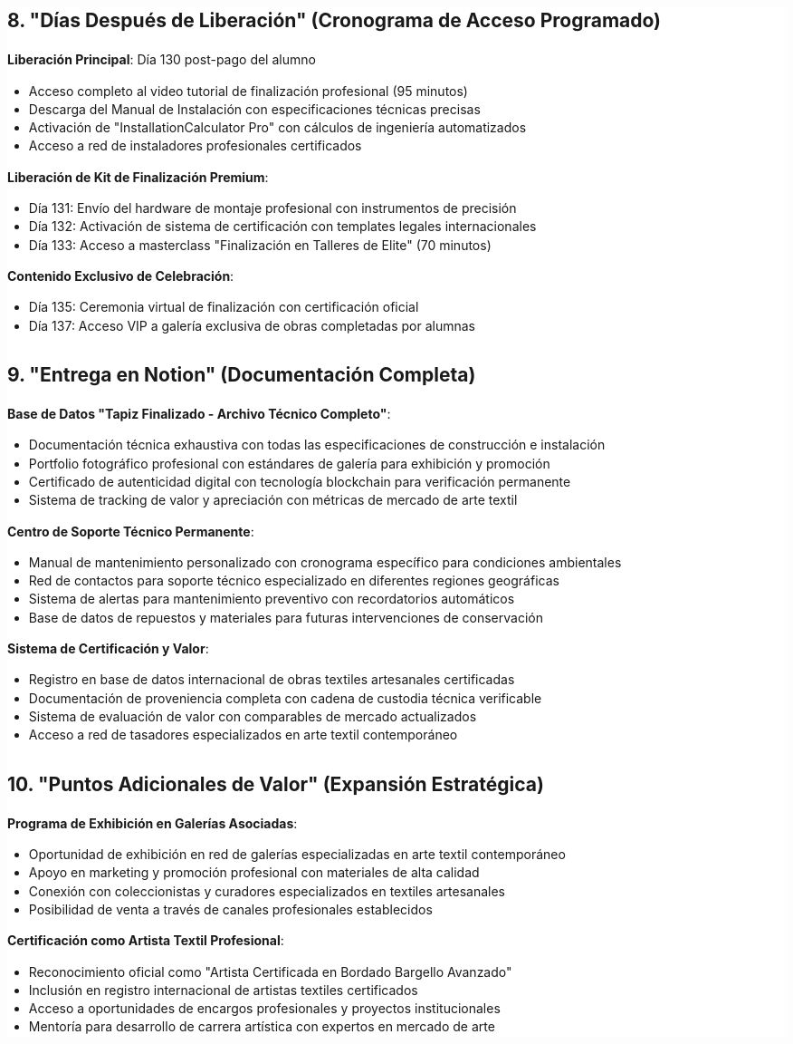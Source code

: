 ## 8. "Días Después de Liberación" (Cronograma de Acceso Programado)

**Liberación Principal**: Día 130 post-pago del alumno
- Acceso completo al video tutorial de finalización profesional (95 minutos)
- Descarga del Manual de Instalación con especificaciones técnicas precisas
- Activación de "InstallationCalculator Pro" con cálculos de ingeniería automatizados
- Acceso a red de instaladores profesionales certificados

**Liberación de Kit de Finalización Premium**:
- Día 131: Envío del hardware de montaje profesional con instrumentos de precisión
- Día 132: Activación de sistema de certificación con templates legales internacionales
- Día 133: Acceso a masterclass "Finalización en Talleres de Elite" (70 minutos)

**Contenido Exclusivo de Celebración**:
- Día 135: Ceremonia virtual de finalización con certificación oficial
- Día 137: Acceso VIP a galería exclusiva de obras completadas por alumnas

## 9. "Entrega en Notion" (Documentación Completa)

**Base de Datos "Tapiz Finalizado - Archivo Técnico Completo"**:
- Documentación técnica exhaustiva con todas las especificaciones de construcción e instalación
- Portfolio fotográfico profesional con estándares de galería para exhibición y promoción
- Certificado de autenticidad digital con tecnología blockchain para verificación permanente
- Sistema de tracking de valor y apreciación con métricas de mercado de arte textil

**Centro de Soporte Técnico Permanente**:
- Manual de mantenimiento personalizado con cronograma específico para condiciones ambientales
- Red de contactos para soporte técnico especializado en diferentes regiones geográficas
- Sistema de alertas para mantenimiento preventivo con recordatorios automáticos
- Base de datos de repuestos y materiales para futuras intervenciones de conservación

**Sistema de Certificación y Valor**:
- Registro en base de datos internacional de obras textiles artesanales certificadas
- Documentación de proveniencia completa con cadena de custodia técnica verificable
- Sistema de evaluación de valor con comparables de mercado actualizados
- Acceso a red de tasadores especializados en arte textil contemporáneo

## 10. "Puntos Adicionales de Valor" (Expansión Estratégica)

**Programa de Exhibición en Galerías Asociadas**:
- Oportunidad de exhibición en red de galerías especializadas en arte textil contemporáneo
- Apoyo en marketing y promoción profesional con materiales de alta calidad
- Conexión con coleccionistas y curadores especializados en textiles artesanales
- Posibilidad de venta a través de canales profesionales establecidos

**Certificación como Artista Textil Profesional**:
- Reconocimiento oficial como "Artista Certificada en Bordado Bargello Avanzado"
- Inclusión en registro internacional de artistas textiles certificados
- Acceso a oportunidades de encargos profesionales y proyectos institucionales
- Mentoría para desarrollo de carrera artística con expertos en mercado de arte
